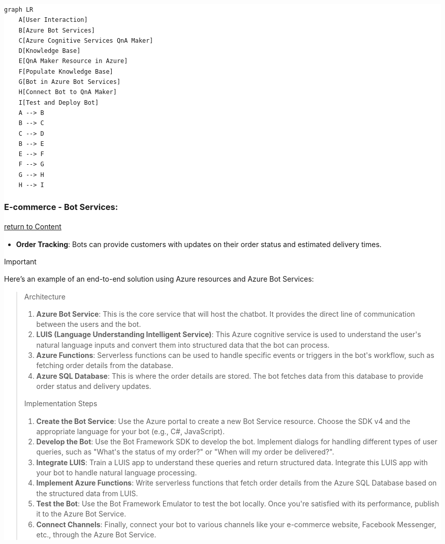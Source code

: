 ```mermaid
graph LR
    A[User Interaction]
    B[Azure Bot Services]
    C[Azure Cognitive Services QnA Maker]
    D[Knowledge Base]
    E[QnA Maker Resource in Azure]
    F[Populate Knowledge Base]
    G[Bot in Azure Bot Services]
    H[Connect Bot to QnA Maker]
    I[Test and Deploy Bot]
    A --> B
    B --> C
    C --> D
    B --> E
    E --> F
    F --> G
    G --> H
    H --> I
```

### E-commerce - Bot Services:
[return to Content](#content)

- **Order Tracking**: Bots can provide customers with updates on their order status and estimated delivery times.

> [!IMPORTANT]
> Here’s an example of an end-to-end solution using Azure resources and Azure Bot Services:

>  Architecture
> 1. **Azure Bot Service**: This is the core service that will host the chatbot. It provides the direct line of communication between the users and the bot.
> 2. **LUIS (Language Understanding Intelligent Service)**: This Azure cognitive service is used to understand the user's natural language inputs and convert them into structured data that the bot can process.
> 3. **Azure Functions**: Serverless functions can be used to handle specific events or triggers in the bot's workflow, such as fetching order details from the database.
> 4. **Azure SQL Database**: This is where the order details are stored. The bot fetches data from this database to provide order status and delivery updates.
> 
>  Implementation Steps
> 1. **Create the Bot Service**: Use the Azure portal to create a new Bot Service resource. Choose the SDK v4 and the appropriate language for your bot (e.g., C#, JavaScript).
> 2. **Develop the Bot**: Use the Bot Framework SDK to develop the bot. Implement dialogs for handling different types of user queries, such as "What's the status of my order?" or "When will my order be delivered?".
> 3. **Integrate LUIS**: Train a LUIS app to understand these queries and return structured data. Integrate this LUIS app with your bot to handle natural language processing.
> 4. **Implement Azure Functions**: Write serverless functions that fetch order details from the Azure SQL Database based on the structured data from LUIS.
> 5. **Test the Bot**: Use the Bot Framework Emulator to test the bot locally. Once you're satisfied with its performance, publish it to the Azure Bot Service.
> 6. **Connect Channels**: Finally, connect your bot to various channels like your e-commerce website, Facebook Messenger, etc., through the Azure Bot Service.
